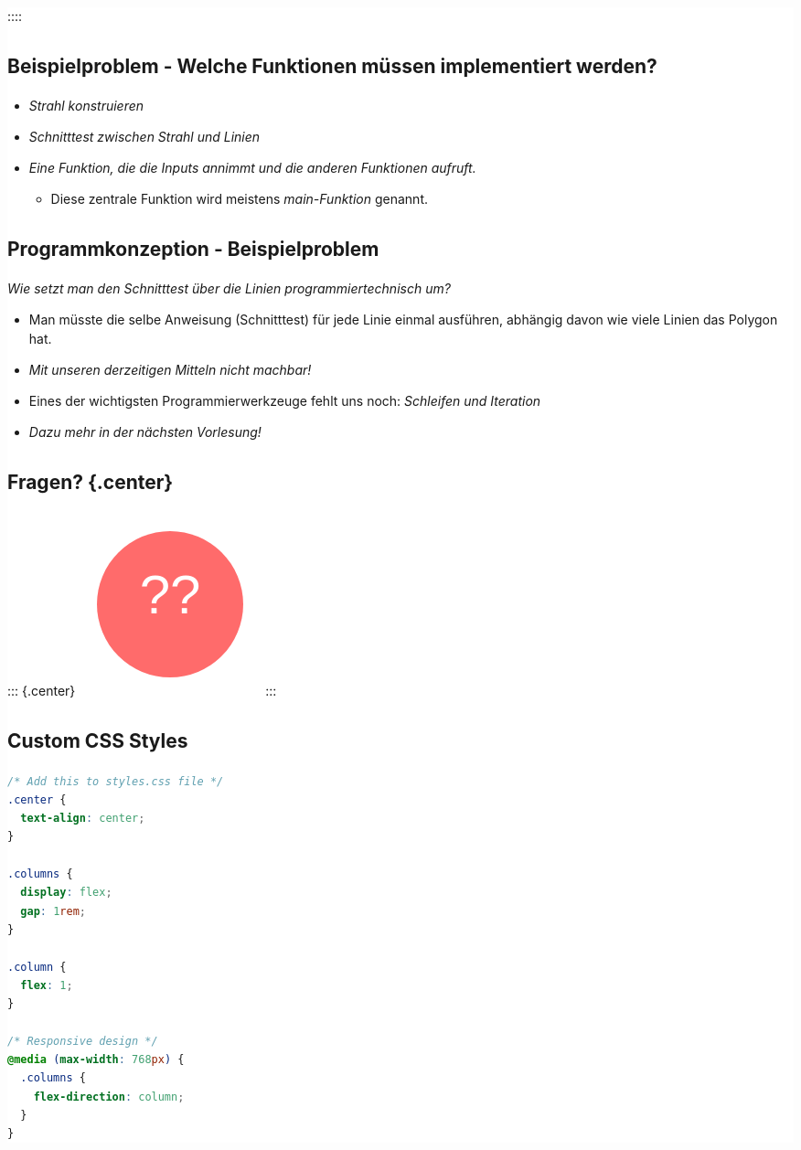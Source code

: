 ::::



## Beispielproblem - Welche Funktionen müssen implementiert werden?

- *Strahl konstruieren*

- *Schnitttest zwischen Strahl und Linien*

- *Eine Funktion, die die Inputs annimmt und die anderen Funktionen aufruft.*
  - Diese zentrale Funktion wird meistens *main-Funktion* genannt.



## Programmkonzeption - Beispielproblem

*Wie setzt man den Schnitttest über die Linien programmiertechnisch um?*

- Man müsste die selbe Anweisung (Schnitttest) für jede Linie einmal ausführen, abhängig davon wie viele Linien das Polygon hat.

- *Mit unseren derzeitigen Mitteln nicht machbar!*

- Eines der wichtigsten Programmierwerkzeuge fehlt uns noch: *Schleifen und Iteration*

- *Dazu mehr in der nächsten Vorlesung!*



## Fragen? {.center}

::: {.center}
![DALL·E 2: A psychedelic DJ with a question mark for a head](data:image/svg+xml;base64,PHN2ZyB3aWR0aD0iMjAwIiBoZWlnaHQ9IjIwMCIgeG1sbnM9Imh0dHA6Ly93d3cudzMub3JnLzIwMDAvc3ZnIj4KICA8Y2lyY2xlIGN4PSIxMDAiIGN5PSIxMDAiIHI9IjgwIiBmaWxsPSIjZmY2YjZiIi8+CiAgPHRleHQgeD0iMTAwIiB5PSIxMTAiIHRleHQtYW5jaG9yPSJtaWRkbGUiIGZvbnQtc2l6ZT0iNjAiIGZvbnQtZmFtaWx5PSJBcmlhbCIgZmlsbD0iI2ZmZiI+Pz88L3RleHQ+Cjwvc3ZnPg==)
:::



## Custom CSS Styles

```css
/* Add this to styles.css file */
.center {
  text-align: center;
}

.columns {
  display: flex;
  gap: 1rem;
}

.column {
  flex: 1;
}

/* Responsive design */
@media (max-width: 768px) {
  .columns {
    flex-direction: column;
  }
}